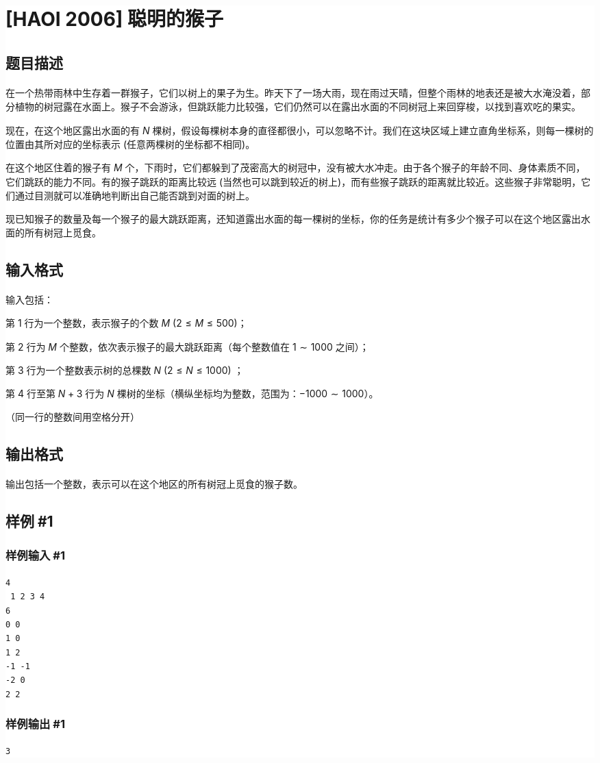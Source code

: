# [HAOI 2006] 聪明的猴子

## 题目描述

在一个热带雨林中生存着一群猴子，它们以树上的果子为生。昨天下了一场大雨，现在雨过天晴，但整个雨林的地表还是被大水淹没着，部分植物的树冠露在水面上。猴子不会游泳，但跳跃能力比较强，它们仍然可以在露出水面的不同树冠上来回穿梭，以找到喜欢吃的果实。

现在，在这个地区露出水面的有 $N$ 棵树，假设每棵树本身的直径都很小，可以忽略不计。我们在这块区域上建立直角坐标系，则每一棵树的位置由其所对应的坐标表示 (任意两棵树的坐标都不相同)。

在这个地区住着的猴子有 $M$ 个，下雨时，它们都躲到了茂密高大的树冠中，没有被大水冲走。由于各个猴子的年龄不同、身体素质不同，它们跳跃的能力不同。有的猴子跳跃的距离比较远 (当然也可以跳到较近的树上)，而有些猴子跳跃的距离就比较近。这些猴子非常聪明，它们通过目测就可以准确地判断出自己能否跳到对面的树上。

现已知猴子的数量及每一个猴子的最大跳跃距离，还知道露出水面的每一棵树的坐标，你的任务是统计有多少个猴子可以在这个地区露出水面的所有树冠上觅食。

## 输入格式

输入包括：

第 $1$ 行为一个整数，表示猴子的个数 $M$ $(2 \le M \le 500)$；

第 $2$ 行为 $M$ 个整数，依次表示猴子的最大跳跃距离（每个整数值在 $1 \sim 1000$ 之间）；

第 $3$ 行为一个整数表示树的总棵数 $N$ $(2 \le N \le 1000)$ ；

第 $4$ 行至第 $N+3$ 行为 $N$ 棵树的坐标（横纵坐标均为整数，范围为：$-1000 \sim 1000$）。

（同一行的整数间用空格分开）

## 输出格式

输出包括一个整数，表示可以在这个地区的所有树冠上觅食的猴子数。

## 样例 #1

### 样例输入 #1

```
4
 1 2 3 4
6
0 0
1 0
1 2
-1 -1
-2 0
2 2
```

### 样例输出 #1

```
3
```
